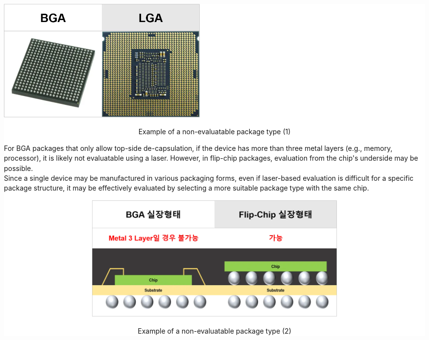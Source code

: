 <img src="/assets/Articles/평가불가능소자.webp" style="width: 100%; max-width: 400px;" alt= "Substrate type package">
</p>
<p align= "center">Example of a non-evaluatable package type (1)</p>

For BGA packages that only allow top-side de-capsulation, if the device has more than three metal layers (e.g., memory, processor), it is likely not evaluatable using a laser. However, in flip-chip packages, evaluation from the chip's underside may be possible.<br>
Since a single device may be manufactured in various packaging forms, even if laser-based evaluation is difficult for a specific package structure, it may be effectively evaluated by selecting a more suitable package type with the same chip.

<p align= "center">
<img src="/assets/Articles/평가불가능소자2.webp" style="width: 100%; max-width: 500px;" alt= "Substrate type package">
</p>
<p align= "center">Example of a non-evaluatable package type (2)</p>
